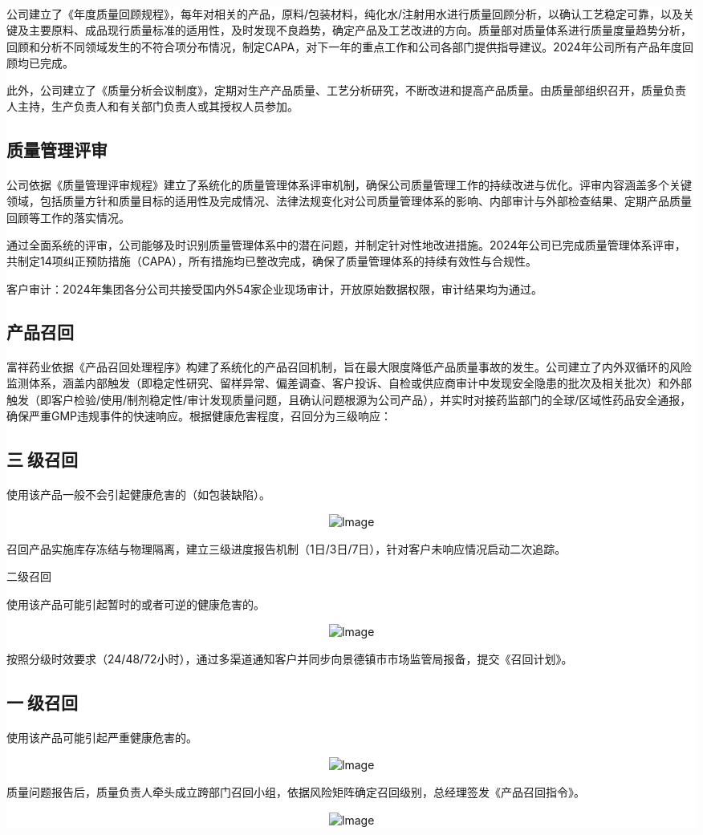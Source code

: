 公司建立了《年度质量回顾规程》，每年对相关的产品，原料/包装材料，纯化水/注射用水进行质量回顾分析，以确认工艺稳定可靠，以及关键及主要原料、成品现行质量标准的适用性，及时发现不良趋势，确定产品及工艺改进的方向。质量部对质量体系进行质量度量趋势分析，回顾和分析不同领域发生的不符合项分布情况，制定CAPA，对下一年的重点工作和公司各部门提供指导建议。2024年公司所有产品年度回顾均已完成。



此外，公司建立了《质量分析会议制度》，定期对生产产品质量、工艺分析研究，不断改进和提高产品质量。由质量部组织召开，质量负责人主持，生产负责人和有关部门负责人或其授权人员参加。

## 质量管理评审

公司依据《质量管理评审规程》建立了系统化的质量管理体系评审机制，确保公司质量管理工作的持续改进与优化。评审内容涵盖多个关键领域，包括质量方针和质量目标的适用性及完成情况、法律法规变化对公司质量管理体系的影响、内部审计与外部检查结果、定期产品质量回顾等工作的落实情况。



通过全面系统的评审，公司能够及时识别质量管理体系中的潜在问题，并制定针对性地改进措施。2024年公司已完成质量管理体系评审，共制定14项纠正预防措施（CAPA），所有措施均已整改完成，确保了质量管理体系的持续有效性与合规性。



客户审计：2024年集团各分公司共接受国内外54家企业现场审计，开放原始数据权限，审计结果均为通过。



## 产品召回

富祥药业依据《产品召回处理程序》构建了系统化的产品召回机制，旨在最大限度降低产品质量事故的发生。公司建立了内外双循环的风险监测体系，涵盖内部触发（即稳定性研究、留样异常、偏差调查、客户投诉、自检或供应商审计中发现安全隐患的批次及相关批次）和外部触发（即客户检验/使用/制剂稳定性/审计发现质量问题，且确认问题根源为公司产品），并实时对接药监部门的全球/区域性药品安全通报，确保严重GMP违规事件的快速响应。根据健康危害程度，召回分为三级响应：

## 三 级召回

使用该产品一般不会引起健康危害的（如包装缺陷）。

<div style="text-align: center;"><img src="imgs/img_in_image_box_239_836_300_904.jpg" alt="Image" width="2%" /></div>


召回产品实施库存冻结与物理隔离，建立三级进度报告机制（1日/3日/7日），针对客户未响应情况启动二次追踪。

二级召回

使用该产品可能引起暂时的或者可逆的健康危害的。



<div style="text-align: center;"><img src="imgs/img_in_image_box_541_836_599_904.jpg" alt="Image" width="2%" /></div>


按照分级时效要求（24/48/72小时），通过多渠道通知客户并同步向景德镇市市场监管局报备，提交《召回计划》。

## 一 级召回

使用该产品可能引起严重健康危害的。



<div style="text-align: center;"><img src="imgs/img_in_image_box_863_836_922_904.jpg" alt="Image" width="2%" /></div>


质量问题报告后，质量负责人牵头成立跨部门召回小组，依据风险矩阵确定召回级别，总经理签发《产品召回指令》。

<div style="text-align: center;"><img src="imgs/img_in_image_box_332_1115_393_1181.jpg" alt="Image" width="2%" /></div>

